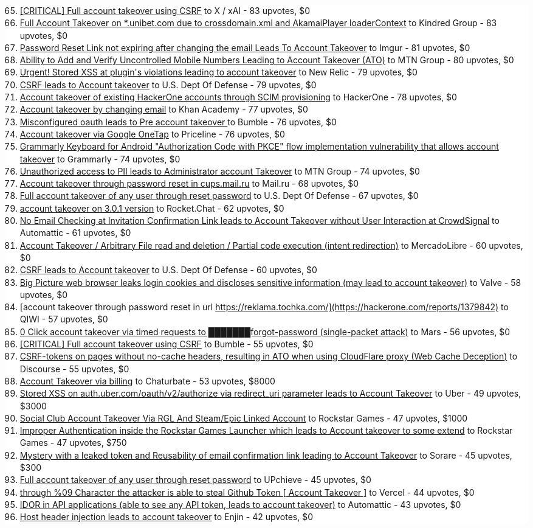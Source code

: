 65. [[CRITICAL] Full account takeover using CSRF](https://hackerone.com/reports/235642) to X / xAI - 83 upvotes, $0
66. [Full Account Takeover on *.unibet.com due to crossdomain.xml and AkamaiPlayer loaderContext](https://hackerone.com/reports/302581) to Kindred Group - 83 upvotes, $0
67. [Password Reset Link not expiring after changing the email Leads To Account Takeover](https://hackerone.com/reports/685007) to Imgur - 81 upvotes, $0
68. [Ability to Add and Verify Uncontrolled Mobile Numbers Leading to Account Takeover (ATO)](https://hackerone.com/reports/2762462) to MTN Group - 80 upvotes, $0
69. [Urgent! Stored XSS at plugin's violations leading to account takeover](https://hackerone.com/reports/602527) to New Relic - 79 upvotes, $0
70. [CSRF leads to Account takeover](https://hackerone.com/reports/2699029) to U.S. Dept Of Defense - 79 upvotes, $0
71. [Account takeover of existing HackerOne accounts through SCIM provisioning](https://hackerone.com/reports/3178999) to HackerOne - 78 upvotes, $0
72. [Account takeover by changing email](https://hackerone.com/reports/538800) to Khan Academy - 77 upvotes, $0
73. [Misconfigured oauth leads to Pre account takeover ](https://hackerone.com/reports/1074047) to Bumble - 76 upvotes, $0
74. [Account takeover via Google OneTap](https://hackerone.com/reports/671406) to Priceline - 76 upvotes, $0
75. [Grammarly Keyboard for Android "Authorization Code with PKCE" flow implementation vulnerability that allows account takeover](https://hackerone.com/reports/824931) to Grammarly - 74 upvotes, $0
76. [Unauthorized access to PII leads to Administrator account Takeover](https://hackerone.com/reports/2450685) to MTN Group - 74 upvotes, $0
77. [Account takeover through password reset in cups.mail.ru](https://hackerone.com/reports/843160) to Mail.ru - 68 upvotes, $0
78. [Full account takeover of any user through reset password](https://hackerone.com/reports/2194928) to U.S. Dept Of Defense - 67 upvotes, $0
79. [account takeover on 3.0.1 version](https://hackerone.com/reports/842625) to Rocket.Chat - 62 upvotes, $0
80. [No Email Checking at Invitation Confirmation Link leads to Account Takeover without User Interaction at CrowdSignal](https://hackerone.com/reports/915110) to Automattic - 61 upvotes, $0
81. [Account Takeover / Arbitrary File read and deletion / Partial code execution (intent redirection)](https://hackerone.com/reports/2289836) to MercadoLibre - 60 upvotes, $0
82. [CSRF leads to Account takeover](https://hackerone.com/reports/2712857) to U.S. Dept Of Defense - 60 upvotes, $0
83. [Big Picture web browser leaks login cookies and discloses sensitive information (may lead to account takeover)](https://hackerone.com/reports/1079561) to Valve - 58 upvotes, $0
84. [account takeover through password reset in url https://reklama.tochka.com/](https://hackerone.com/reports/1379842) to QIWI - 57 upvotes, $0
85. [0 Click account takeover via timed requests to ███████forgot-password (single-packet attack)](https://hackerone.com/reports/2142109) to Mars - 56 upvotes, $0
86. [[CRITICAL] Full account takeover using CSRF](https://hackerone.com/reports/127703) to Bumble - 55 upvotes, $0
87. [CSRF-tokens on pages without no-cache headers, resulting in ATO when using CloudFlare proxy (Web Cache Deception)](https://hackerone.com/reports/260697) to Discourse - 55 upvotes, $0
88. [Account Takeover via billing](https://hackerone.com/reports/394329) to Chaturbate - 53 upvotes, $8000
89. [Stored XSS on auth.uber.com/oauth/v2/authorize via redirect_uri parameter leads to Account Takeover](https://hackerone.com/reports/397497) to Uber - 49 upvotes, $3000
90. [Social Club Account Takeover Via RGL And Steam/Epic Linked Account](https://hackerone.com/reports/1235008) to Rockstar Games - 47 upvotes, $1000
91. [Improper Authentication inside the Rockstar Games Launcher which leads to Account takeover to some extend](https://hackerone.com/reports/1442783) to Rockstar Games - 47 upvotes, $750
92. [Mystery with a leaked token and Reusability of email confirmation link leading to Account Takeover](https://hackerone.com/reports/1817214) to Sorare - 45 upvotes, $300
93. [Full account takeover of any user through reset password](https://hackerone.com/reports/1175081) to UPchieve - 45 upvotes, $0
94. [through %09 Character the attacker is able to steal Github Token [ Account Takeover ]](https://hackerone.com/reports/763058) to Vercel - 44 upvotes, $0
95. [IDOR in API applications (able to see any API token, leads to account takeover)](https://hackerone.com/reports/1695454) to Automattic - 43 upvotes, $0
96. [Host header injection leads to account takeover](https://hackerone.com/reports/1623672) to Enjin - 42 upvotes, $0